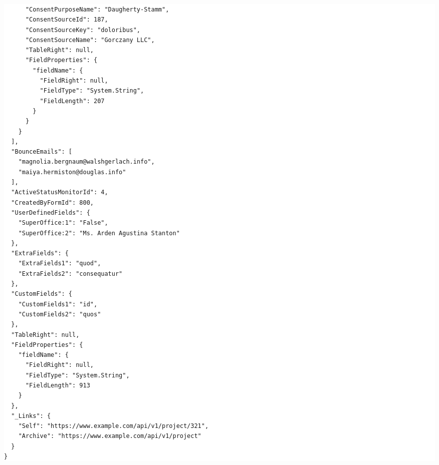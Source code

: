 ```http_
      "ConsentPurposeName": "Daugherty-Stamm",
      "ConsentSourceId": 187,
      "ConsentSourceKey": "doloribus",
      "ConsentSourceName": "Gorczany LLC",
      "TableRight": null,
      "FieldProperties": {
        "fieldName": {
          "FieldRight": null,
          "FieldType": "System.String",
          "FieldLength": 207
        }
      }
    }
  ],
  "BounceEmails": [
    "magnolia.bergnaum@walshgerlach.info",
    "maiya.hermiston@douglas.info"
  ],
  "ActiveStatusMonitorId": 4,
  "CreatedByFormId": 800,
  "UserDefinedFields": {
    "SuperOffice:1": "False",
    "SuperOffice:2": "Ms. Arden Agustina Stanton"
  },
  "ExtraFields": {
    "ExtraFields1": "quod",
    "ExtraFields2": "consequatur"
  },
  "CustomFields": {
    "CustomFields1": "id",
    "CustomFields2": "quos"
  },
  "TableRight": null,
  "FieldProperties": {
    "fieldName": {
      "FieldRight": null,
      "FieldType": "System.String",
      "FieldLength": 913
    }
  },
  "_Links": {
    "Self": "https://www.example.com/api/v1/project/321",
    "Archive": "https://www.example.com/api/v1/project"
  }
}
```